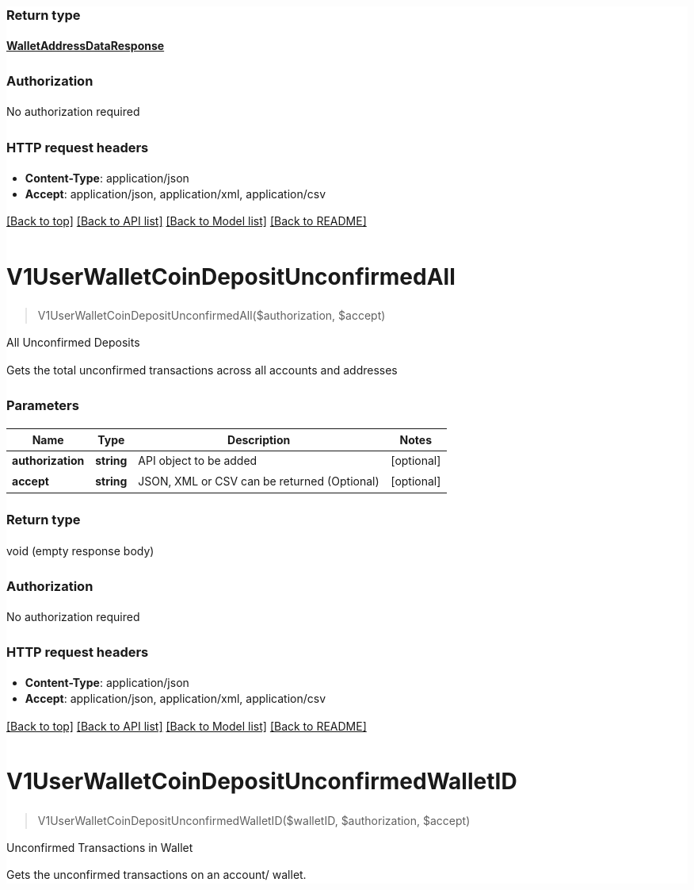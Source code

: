 ### Return type

[**WalletAddressDataResponse**](WalletAddressDataResponse.md)

### Authorization

No authorization required

### HTTP request headers

 - **Content-Type**: application/json
 - **Accept**: application/json, application/xml, application/csv

[[Back to top]](#) [[Back to API list]](../README.md#documentation-for-api-endpoints) [[Back to Model list]](../README.md#documentation-for-models) [[Back to README]](../README.md)

# **V1UserWalletCoinDepositUnconfirmedAll**
> V1UserWalletCoinDepositUnconfirmedAll($authorization, $accept)

All Unconfirmed Deposits

Gets the total unconfirmed transactions across all accounts and addresses


### Parameters

Name | Type | Description  | Notes
------------- | ------------- | ------------- | -------------
 **authorization** | **string**| API object to be added | [optional] 
 **accept** | **string**| JSON, XML or CSV can be returned (Optional) | [optional] 

### Return type

void (empty response body)

### Authorization

No authorization required

### HTTP request headers

 - **Content-Type**: application/json
 - **Accept**: application/json, application/xml, application/csv

[[Back to top]](#) [[Back to API list]](../README.md#documentation-for-api-endpoints) [[Back to Model list]](../README.md#documentation-for-models) [[Back to README]](../README.md)

# **V1UserWalletCoinDepositUnconfirmedWalletID**
> V1UserWalletCoinDepositUnconfirmedWalletID($walletID, $authorization, $accept)

Unconfirmed Transactions in Wallet

Gets the unconfirmed transactions on an account/ wallet.
